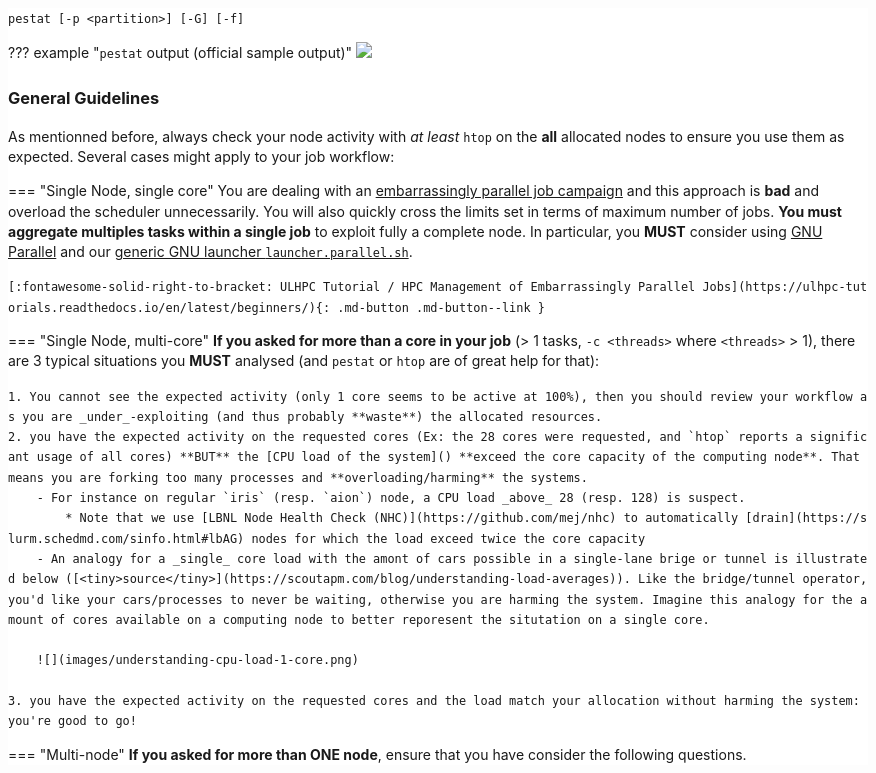 ```
pestat [-p <partition>] [-G] [-f]
```

??? example "`pestat` output (official sample output)"
    ![](https://github.com/OleHolmNielsen/Slurm_tools/raw/master/pestat/pestat-example.png)

### General Guidelines

As mentionned before, always check your node activity with _at least_ `htop` on the **all** allocated nodes to ensure you use them as expected. Several cases might apply to your job workflow:

=== "Single Node, single core"
    You are dealing with an [embarrassingly parallel job campaign](https://ulhpc-tutorials.readthedocs.io/en/latest/sequential/basics/#embarrassingly-gnu-parallel-tasks-across-multiples-nodes) and this approach is **bad** and overload the scheduler unnecessarily.
    You will also quickly cross the limits set in terms of maximum number of jobs.
    **You must aggregate multiples tasks within a single job** to exploit fully a complete node.
    In particular, you **MUST** consider using [GNU Parallel](https://ulhpc-tutorials.readthedocs.io/en/latest/sequential/gnu-parallel/) and our [generic GNU launcher `launcher.parallel.sh`](https://github.com/ULHPC/tutorials/blob/devel/sequential/basics/scripts/advanced_scripts/launcher.parallel.sh).

    [:fontawesome-solid-right-to-bracket: ULHPC Tutorial / HPC Management of Embarrassingly Parallel Jobs](https://ulhpc-tutorials.readthedocs.io/en/latest/beginners/){: .md-button .md-button--link }


=== "Single Node, multi-core"
    **If you asked for more than a core in your job** (> 1 tasks, `-c <threads>` where `<threads>` > 1), there are 3 typical situations you **MUST** analysed (and `pestat` or `htop` are of great help for that):

    1. You cannot see the expected activity (only 1 core seems to be active at 100%), then you should review your workflow as you are _under_-exploiting (and thus probably **waste**) the allocated resources.
    2. you have the expected activity on the requested cores (Ex: the 28 cores were requested, and `htop` reports a significant usage of all cores) **BUT** the [CPU load of the system]() **exceed the core capacity of the computing node**. That means you are forking too many processes and **overloading/harming** the systems.
        - For instance on regular `iris` (resp. `aion`) node, a CPU load _above_ 28 (resp. 128) is suspect.
            * Note that we use [LBNL Node Health Check (NHC)](https://github.com/mej/nhc) to automatically [drain](https://slurm.schedmd.com/sinfo.html#lbAG) nodes for which the load exceed twice the core capacity
        - An analogy for a _single_ core load with the amont of cars possible in a single-lane brige or tunnel is illustrated below ([<tiny>source</tiny>](https://scoutapm.com/blog/understanding-load-averages)). Like the bridge/tunnel operator, you'd like your cars/processes to never be waiting, otherwise you are harming the system. Imagine this analogy for the amount of cores available on a computing node to better reporesent the situtation on a single core.

        ![](images/understanding-cpu-load-1-core.png)

    3. you have the expected activity on the requested cores and the load match your allocation without harming the system: you're good to go!

=== "Multi-node"
    **If you asked for more than ONE node**, ensure that you have consider the following questions.

